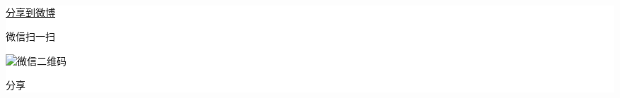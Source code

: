 [分享到微博](https://service.weibo.com/share/share.php?appkey=2775287854&title=数据中台建设系列篇：什么样的企业适合建设数据中台&url=https://www.woshipm.com/data-analysis/4958458.html&pic=https://image.woshipm.com/wp-files/2021/07/YOifJDn7KkvL8EbFKtlb.jpg)

微信扫一扫

![微信二维码](https://api.pwmqr.com/qrcode/create/?url=https://www.woshipm.com/data-analysis/4958458.html)

分享